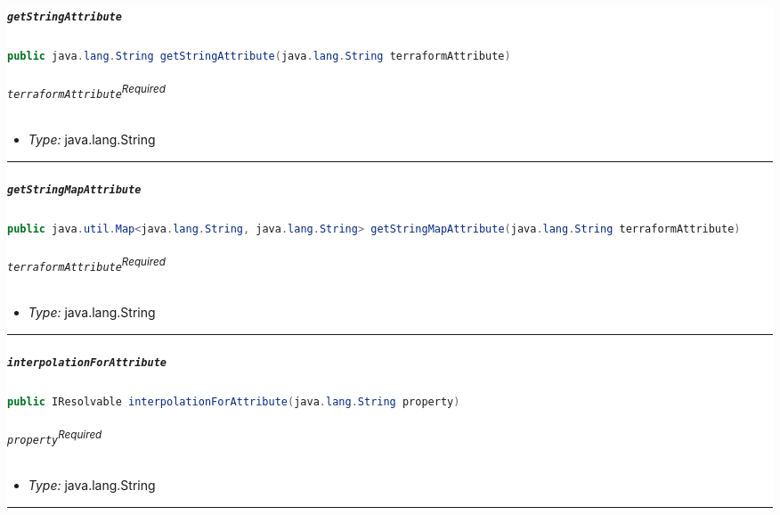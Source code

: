 
##### `getStringAttribute` <a name="getStringAttribute" id="@cdktf/provider-ionoscloud.dataIonoscloudNatgatewayRule.DataIonoscloudNatgatewayRuleTargetPortRangeOutputReference.getStringAttribute"></a>

```java
public java.lang.String getStringAttribute(java.lang.String terraformAttribute)
```

###### `terraformAttribute`<sup>Required</sup> <a name="terraformAttribute" id="@cdktf/provider-ionoscloud.dataIonoscloudNatgatewayRule.DataIonoscloudNatgatewayRuleTargetPortRangeOutputReference.getStringAttribute.parameter.terraformAttribute"></a>

- *Type:* java.lang.String

---

##### `getStringMapAttribute` <a name="getStringMapAttribute" id="@cdktf/provider-ionoscloud.dataIonoscloudNatgatewayRule.DataIonoscloudNatgatewayRuleTargetPortRangeOutputReference.getStringMapAttribute"></a>

```java
public java.util.Map<java.lang.String, java.lang.String> getStringMapAttribute(java.lang.String terraformAttribute)
```

###### `terraformAttribute`<sup>Required</sup> <a name="terraformAttribute" id="@cdktf/provider-ionoscloud.dataIonoscloudNatgatewayRule.DataIonoscloudNatgatewayRuleTargetPortRangeOutputReference.getStringMapAttribute.parameter.terraformAttribute"></a>

- *Type:* java.lang.String

---

##### `interpolationForAttribute` <a name="interpolationForAttribute" id="@cdktf/provider-ionoscloud.dataIonoscloudNatgatewayRule.DataIonoscloudNatgatewayRuleTargetPortRangeOutputReference.interpolationForAttribute"></a>

```java
public IResolvable interpolationForAttribute(java.lang.String property)
```

###### `property`<sup>Required</sup> <a name="property" id="@cdktf/provider-ionoscloud.dataIonoscloudNatgatewayRule.DataIonoscloudNatgatewayRuleTargetPortRangeOutputReference.interpolationForAttribute.parameter.property"></a>

- *Type:* java.lang.String

---
